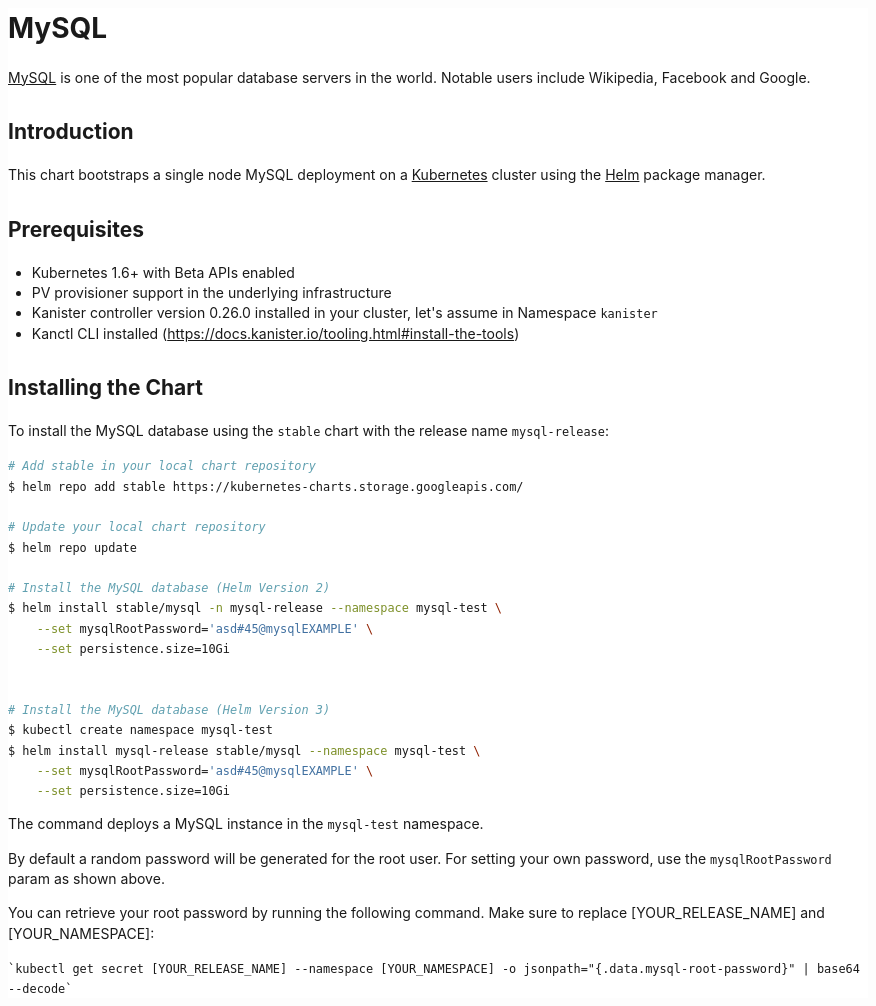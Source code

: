 # MySQL

[MySQL](https://MySQL.org) is one of the most popular database servers in the world. Notable users include Wikipedia, Facebook and Google.

## Introduction

This chart bootstraps a single node MySQL deployment on a [Kubernetes](http://kubernetes.io) cluster using the [Helm](https://helm.sh) package manager.

## Prerequisites

- Kubernetes 1.6+ with Beta APIs enabled
- PV provisioner support in the underlying infrastructure
- Kanister controller version 0.26.0 installed in your cluster, let's assume in Namespace `kanister`
- Kanctl CLI installed (https://docs.kanister.io/tooling.html#install-the-tools)

## Installing the Chart

To install the MySQL database using the `stable` chart with the release name `mysql-release`:

```bash
# Add stable in your local chart repository
$ helm repo add stable https://kubernetes-charts.storage.googleapis.com/

# Update your local chart repository
$ helm repo update

# Install the MySQL database (Helm Version 2)
$ helm install stable/mysql -n mysql-release --namespace mysql-test \
    --set mysqlRootPassword='asd#45@mysqlEXAMPLE' \
    --set persistence.size=10Gi


# Install the MySQL database (Helm Version 3)
$ kubectl create namespace mysql-test
$ helm install mysql-release stable/mysql --namespace mysql-test \
    --set mysqlRootPassword='asd#45@mysqlEXAMPLE' \
    --set persistence.size=10Gi

```

The command deploys a MySQL instance in the `mysql-test` namespace.

By default a random password will be generated for the root user. For setting your own password, use the `mysqlRootPassword` param as shown above.

You can retrieve your root password by running the following command. Make sure to replace [YOUR_RELEASE_NAME] and [YOUR_NAMESPACE]:

    `kubectl get secret [YOUR_RELEASE_NAME] --namespace [YOUR_NAMESPACE] -o jsonpath="{.data.mysql-root-password}" | base64 --decode`

